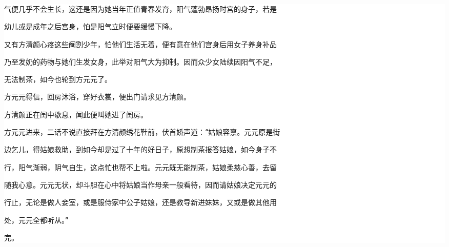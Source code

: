 气便几乎不会生长，这还是因为她当年正值青春发育，阳气蓬勃昂扬时宫的身子，若是

幼儿或是成年之后宫身，怕是阳气立时便要缓慢下降。

又有方清颜心疼这些阉割少年，怕他们生活无着，便有意在他们宫身后用女子养身补品

乃至发奶的药物与她们生发女身，此举对阳气大为抑制。因而众少女陆续因阳气不足，

无法制茶，如今也轮到方元元了。

方元元得信，回房沐浴，穿好衣裳，便出门请求见方清颜。

方清颜正在闺中歇息，闻此便叫她进了闺房。

方元元进来，二话不说直接拜在方清颜绣花鞋前，伏首娇声道：“姑娘容禀。元元原是街

边乞儿，得姑娘救助，到如今却是过了十年的好日子，原想制茶报答姑娘，如今身子不

行，阳气渐弱，阴气自生，这点忙也帮不上啦。元元既无能制茶，姑娘柔慈心善，去留

随我心意。元元无状，却斗胆在心中将姑娘当作母亲一般看待，因而请姑娘决定元元的

行止，无论是做人妾室，或是服侍家中公子姑娘，还是教导新进妹妹，又或是做其他用

处，元元全都听从。”

完。


